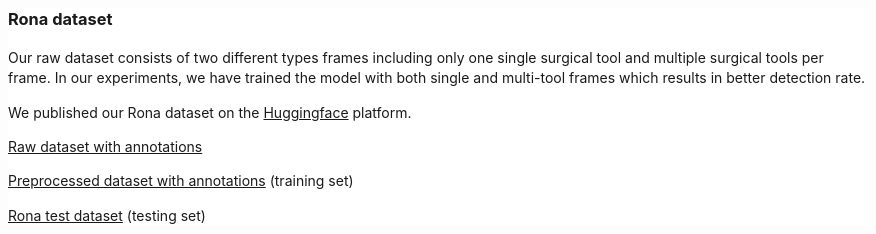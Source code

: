 ### Rona dataset
Our raw dataset consists of two different types frames including only one single surgical tool and multiple surgical tools per frame.
In our experiments, we have trained the model with both single and multi-tool frames which results in better detection rate.

We published our Rona dataset on the [Huggingface](https://huggingface.co/DocCheck) platform.


[Raw dataset with annotations](https://huggingface.co/DocCheck/medical-instrument-detection) 

[Preprocessed dataset with annotations](https://huggingface.co/DocCheck/medical-instrument-detection) (training set)

[Rona test dataset](https://huggingface.co/DocCheck/medical-instrument-detection) (testing set)
